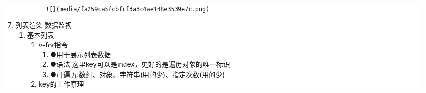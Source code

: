                 ![](media/fa259ca5fcbfcf3a3c4ae148e3539e7c.png)

7.  列表渲染 数据监视
    1.  基本列表
        1.  v-for指令
            1.  ●用于展示列表数据
            2.  ●语法:这里key可以是index，更好的是遍历对象的唯一标识
            3.  ●可遍历:数组、对象、字符串(用的少)、指定次数(用的少)
        2.  key的工作原理
